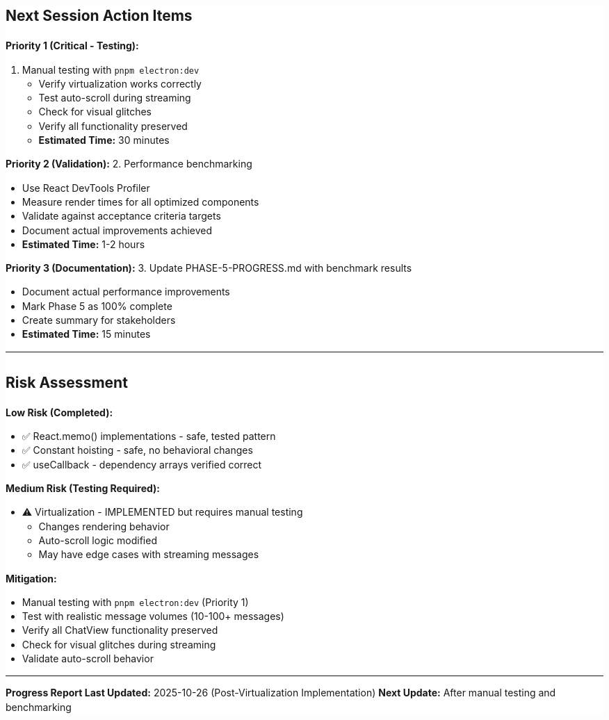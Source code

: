 ## Next Session Action Items

**Priority 1 (Critical - Testing):**
1. Manual testing with `pnpm electron:dev`
   - Verify virtualization works correctly
   - Test auto-scroll during streaming
   - Check for visual glitches
   - Verify all functionality preserved
   - **Estimated Time:** 30 minutes

**Priority 2 (Validation):**
2. Performance benchmarking
   - Use React DevTools Profiler
   - Measure render times for all optimized components
   - Validate against acceptance criteria targets
   - Document actual improvements achieved
   - **Estimated Time:** 1-2 hours

**Priority 3 (Documentation):**
3. Update PHASE-5-PROGRESS.md with benchmark results
   - Document actual performance improvements
   - Mark Phase 5 as 100% complete
   - Create summary for stakeholders
   - **Estimated Time:** 15 minutes

---

## Risk Assessment

**Low Risk (Completed):**
- ✅ React.memo() implementations - safe, tested pattern
- ✅ Constant hoisting - safe, no behavioral changes
- ✅ useCallback - dependency arrays verified correct

**Medium Risk (Testing Required):**
- ⚠️ Virtualization - IMPLEMENTED but requires manual testing
  - Changes rendering behavior
  - Auto-scroll logic modified
  - May have edge cases with streaming messages

**Mitigation:**
- Manual testing with `pnpm electron:dev` (Priority 1)
- Test with realistic message volumes (10-100+ messages)
- Verify all ChatView functionality preserved
- Check for visual glitches during streaming
- Validate auto-scroll behavior

---

**Progress Report Last Updated:** 2025-10-26 (Post-Virtualization Implementation)
**Next Update:** After manual testing and benchmarking
